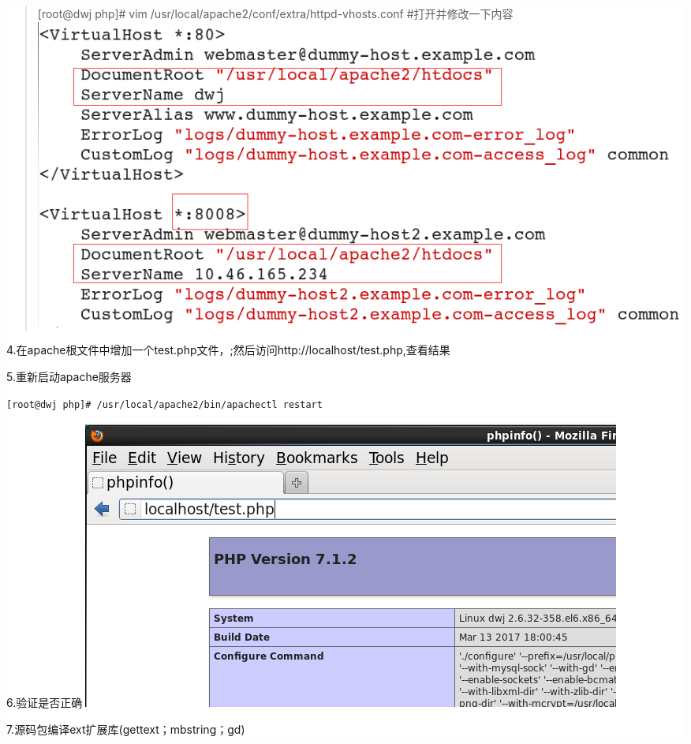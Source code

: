 >[root@dwj php]# vim /usr/local/apache2/conf/extra/httpd-vhosts.conf    #打开并修改一下内容
![image](https://github.com/dwjlw1314/DWJ-PROJECT/raw/master/PictureSource/3.10.4.png)

4.在apache根文件中增加一个test.php文件，<?php phpinfo(); ?>;然后访问http://localhost/test.php,查看结果

5.重新启动apache服务器

    [root@dwj php]# /usr/local/apache2/bin/apachectl restart

6.验证是否正确
![image](https://github.com/dwjlw1314/DWJ-PROJECT/raw/master/PictureSource/3.10.5.png)

7.源码包编译ext扩展库(gettext；mbstring；gd)
